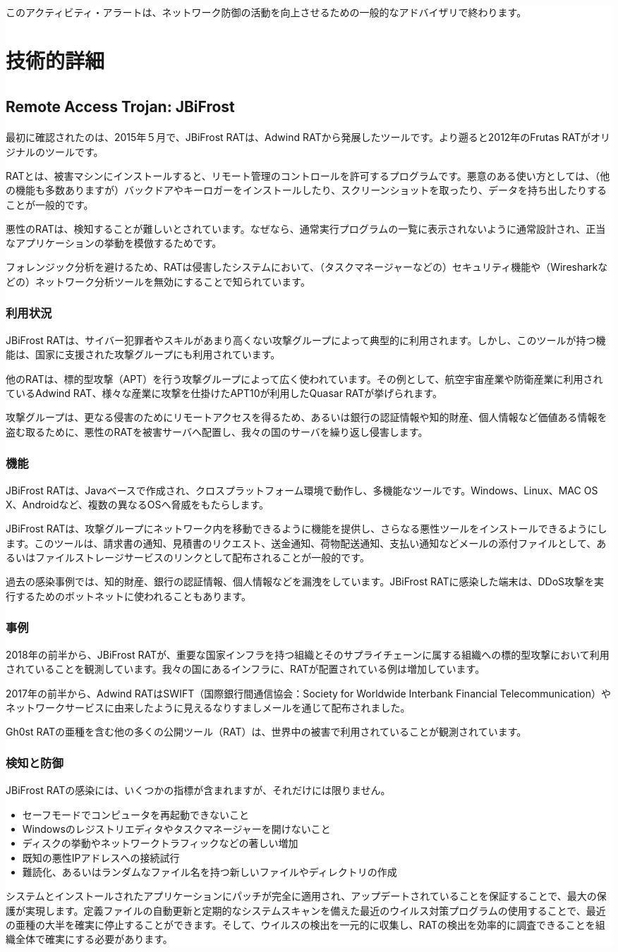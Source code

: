 このアクティビティ・アラートは、ネットワーク防御の活動を向上させるための一般的なアドバイザリで終わります。

# 技術的詳細
## Remote Access Trojan: JBiFrost
最初に確認されたのは、2015年５月で、JBiFrost RATは、Adwind RATから発展したツールです。より遡ると2012年のFrutas RATがオリジナルのツールです。

RATとは、被害マシンにインストールすると、リモート管理のコントロールを許可するプログラムです。悪意のある使い方としては、（他の機能も多数ありますが）バックドアやキーロガーをインストールしたり、スクリーンショットを取ったり、データを持ち出したりすることが一般的です。

悪性のRATは、検知することが難しいとされています。なぜなら、通常実行プログラムの一覧に表示されないように通常設計され、正当なアプリケーションの挙動を模倣するためです。

フォレンジック分析を避けるため、RATは侵害したシステムにおいて、（タスクマネージャーなどの）セキュリティ機能や（Wiresharkなどの）ネットワーク分析ツールを無効にすることで知られています。

### 利用状況
JBiFrost RATは、サイバー犯罪者やスキルがあまり高くない攻撃グループによって典型的に利用されます。しかし、このツールが持つ機能は、国家に支援された攻撃グループにも利用されています。

他のRATは、標的型攻撃（APT）を行う攻撃グループによって広く使われています。その例として、航空宇宙産業や防衛産業に利用されているAdwind RAT、様々な産業に攻撃を仕掛けたAPT10が利用したQuasar RATが挙げられます。

攻撃グループは、更なる侵害のためにリモートアクセスを得るため、あるいは銀行の認証情報や知的財産、個人情報など価値ある情報を盗む取るために、悪性のRATを被害サーバへ配置し、我々の国のサーバを繰り返し侵害します。

### 機能

JBiFrost RATは、Javaベースで作成され、クロスプラットフォーム環境で動作し、多機能なツールです。Windows、Linux、MAC OS X、Androidなど、複数の異なるOSへ脅威をもたらします。

JBiFrost RATは、攻撃グループにネットワーク内を移動できるように機能を提供し、さらなる悪性ツールをインストールできるようにします。このツールは、請求書の通知、見積書のリクエスト、送金通知、荷物配送通知、支払い通知などメールの添付ファイルとして、あるいはファイルストレージサービスのリンクとして配布されることが一般的です。

過去の感染事例では、知的財産、銀行の認証情報、個人情報などを漏洩をしています。JBiFrost RATに感染した端末は、DDoS攻撃を実行するためのボットネットに使われることもあります。

### 事例

2018年の前半から、JBiFrost RATが、重要な国家インフラを持つ組織とそのサプライチェーンに属する組織への標的型攻撃において利用されていることを観測しています。我々の国にあるインフラに、RATが配置されている例は増加しています。

2017年の前半から、Adwind RATはSWIFT（国際銀行間通信協会：Society for Worldwide Interbank Financial Telecommunication）やネットワークサービスに由来したように見えるなりすましメールを通じて配布されました。

Gh0st RATの亜種を含む他の多くの公開ツール（RAT）は、世界中の被害で利用されていることが観測されています。

### 検知と防御

JBiFrost RATの感染には、いくつかの指標が含まれますが、それだけには限りません。

- セーフモードでコンピュータを再起動できないこと
- Windowsのレジストリエディタやタスクマネージャーを開けないこと
- ディスクの挙動やネットワークトラフィックなどの著しい増加
- 既知の悪性IPアドレスへの接続試行
- 難読化、あるいはランダムなファイル名を持つ新しいファイルやディレクトリの作成

システムとインストールされたアプリケーションにパッチが完全に適用され、アップデートされていることを保証することで、最大の保護が実現します。定義ファイルの自動更新と定期的なシステムスキャンを備えた最近のウイルス対策プログラムの使用することで、最近の亜種の大半を確実に停止することができます。そして、ウイルスの検出を一元的に収集し、RATの検出を効率的に調査できることを組織全体で確実にする必要があります。
